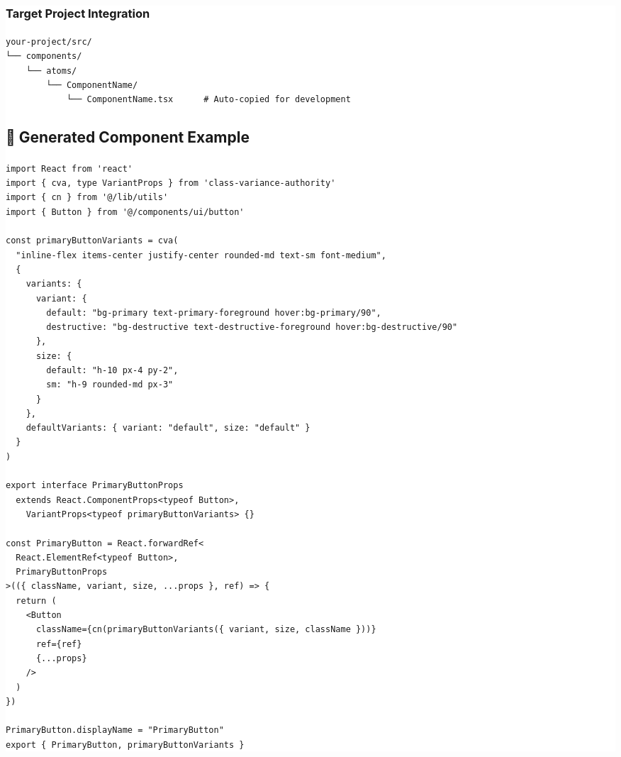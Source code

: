 ### Target Project Integration
```
your-project/src/
└── components/
    └── atoms/
        └── ComponentName/
            └── ComponentName.tsx      # Auto-copied for development
```

## 🧩 Generated Component Example

```tsx
import React from 'react'
import { cva, type VariantProps } from 'class-variance-authority'
import { cn } from '@/lib/utils'
import { Button } from '@/components/ui/button'

const primaryButtonVariants = cva(
  "inline-flex items-center justify-center rounded-md text-sm font-medium",
  {
    variants: {
      variant: {
        default: "bg-primary text-primary-foreground hover:bg-primary/90",
        destructive: "bg-destructive text-destructive-foreground hover:bg-destructive/90"
      },
      size: {
        default: "h-10 px-4 py-2",
        sm: "h-9 rounded-md px-3"
      }
    },
    defaultVariants: { variant: "default", size: "default" }
  }
)

export interface PrimaryButtonProps
  extends React.ComponentProps<typeof Button>,
    VariantProps<typeof primaryButtonVariants> {}

const PrimaryButton = React.forwardRef<
  React.ElementRef<typeof Button>,
  PrimaryButtonProps
>(({ className, variant, size, ...props }, ref) => {
  return (
    <Button
      className={cn(primaryButtonVariants({ variant, size, className }))}
      ref={ref}
      {...props}
    />
  )
})

PrimaryButton.displayName = "PrimaryButton"
export { PrimaryButton, primaryButtonVariants }
```
